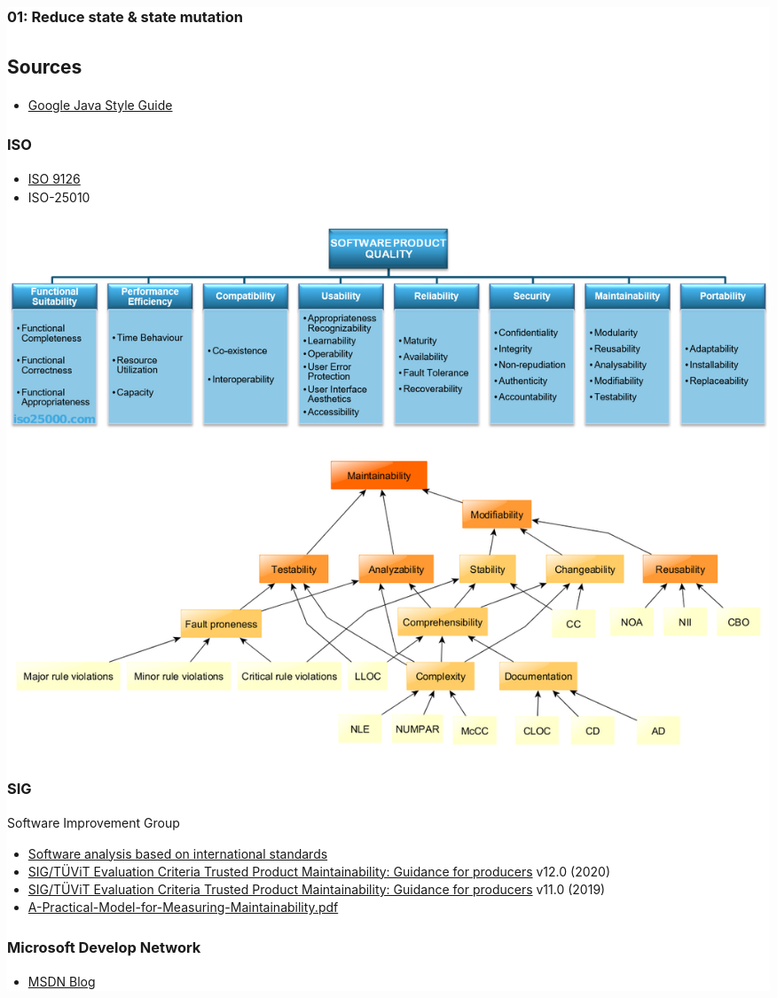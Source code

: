 ### 01: Reduce state & state mutation




## Sources
* [Google Java Style Guide](https://google.github.io/styleguide/javaguide.html)


### ISO
* [ISO 9126](https://en.wikipedia.org/wiki/ISO/IEC_9126)
* ISO-25010

![](iso25010.png)

![](ISO_25010_Maintainability_Model.png)

### SIG

Software Improvement Group
* [Software analysis based on international standards](https://www.softwareimprovementgroup.com/methodologies/iso-iec-25010-2011-standard/)
* [SIG/TÜViT Evaluation Criteria Trusted Product Maintainability: Guidance for producers](https://www.softwareimprovementgroup.com/wp-content/uploads/2020-SIG-TUViT-Evaluation-Criteria-Trusted-Product-Maintainability-Guidance-for-producers.pdf) v12.0 (2020)
* [SIG/TÜViT Evaluation Criteria Trusted Product Maintainability: Guidance for producers](https://www.softwareimprovementgroup.com/wp-content/uploads/2019/11/20190919-SIG-TUViT-Evaluation-Criteria-Trusted-Product-Maintainability-Guidance-for-producers.pdf) v11.0 (2019)
* [A-Practical-Model-for-Measuring-Maintainability.pdf](https://www.softwareimprovementgroup.com/wp-content/uploads/2019/10/APracticalModelForMeasuringMaintainability.pdf)

### Microsoft Develop Network

* [MSDN Blog](https://blogs.msdn.microsoft.com/zainnab/2011/05/17/code-metrics-cyclomatic-complexity/)